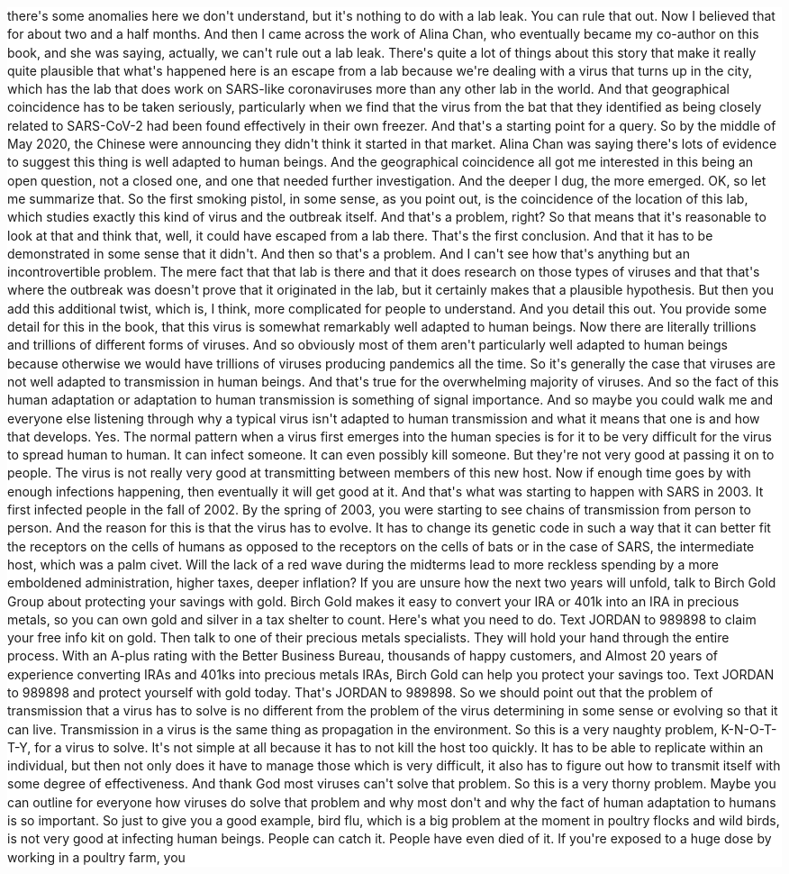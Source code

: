 there's some anomalies here we don't understand, but it's nothing to do with a lab leak. You can rule that out. Now I believed that for about two and a half months. And then I came across the work of Alina Chan, who eventually became my co-author on this book, and she was saying, actually, we can't rule out a lab leak. There's quite a lot of things about this story that make it really quite plausible that what's happened here is an escape from a lab because we're dealing with a virus that turns up in the city, which has the lab that does work on SARS-like coronaviruses more than any other lab in the world. And that geographical coincidence has to be taken seriously, particularly when we find that the virus from the bat that they identified as being closely related to SARS-CoV-2 had been found effectively in their own freezer. And that's a starting point for a query. So by the middle of May 2020, the Chinese were announcing they didn't think it started in that market. Alina Chan was saying there's lots of evidence to suggest this thing is well adapted to human beings. And the geographical coincidence all got me interested in this being an open question, not a closed one, and one that needed further investigation. And the deeper I dug, the more emerged. OK, so let me summarize that. So the first smoking pistol, in some sense, as you point out, is the coincidence of the location of this lab, which studies exactly this kind of virus and the outbreak itself. And that's a problem, right? So that means that it's reasonable to look at that and think that, well, it could have escaped from a lab there. That's the first conclusion. And that it has to be demonstrated in some sense that it didn't. And then so that's a problem. And I can't see how that's anything but an incontrovertible problem. The mere fact that that lab is there and that it does research on those types of viruses and that that's where the outbreak was doesn't prove that it originated in the lab, but it certainly makes that a plausible hypothesis. But then you add this additional twist, which is, I think, more complicated for people to understand. And you detail this out. You provide some detail for this in the book, that this virus is somewhat remarkably well adapted to human beings. Now there are literally trillions and trillions of different forms of viruses. And so obviously most of them aren't particularly well adapted to human beings because otherwise we would have trillions of viruses producing pandemics all the time. So it's generally the case that viruses are not well adapted to transmission in human beings. And that's true for the overwhelming majority of viruses. And so the fact of this human adaptation or adaptation to human transmission is something of signal importance. And so maybe you could walk me and everyone else listening through why a typical virus isn't adapted to human transmission and what it means that one is and how that develops. Yes. The normal pattern when a virus first emerges into the human species is for it to be very difficult for the virus to spread human to human. It can infect someone. It can even possibly kill someone. But they're not very good at passing it on to people. The virus is not really very good at transmitting between members of this new host. Now if enough time goes by with enough infections happening, then eventually it will get good at it. And that's what was starting to happen with SARS in 2003. It first infected people in the fall of 2002. By the spring of 2003, you were starting to see chains of transmission from person to person. And the reason for this is that the virus has to evolve. It has to change its genetic code in such a way that it can better fit the receptors on the cells of humans as opposed to the receptors on the cells of bats or in the case of SARS, the intermediate host, which was a palm civet. Will the lack of a red wave during the midterms lead to more reckless spending by a more emboldened administration, higher taxes, deeper inflation? If you are unsure how the next two years will unfold, talk to Birch Gold Group about protecting your savings with gold. Birch Gold makes it easy to convert your IRA or 401k into an IRA in precious metals, so you can own gold and silver in a tax shelter to count. Here's what you need to do. Text JORDAN to 989898 to claim your free info kit on gold. Then talk to one of their precious metals specialists. They will hold your hand through the entire process. With an A-plus rating with the Better Business Bureau, thousands of happy customers, and Almost 20 years of experience converting IRAs and 401ks into precious metals IRAs, Birch Gold can help you protect your savings too. Text JORDAN to 989898 and protect yourself with gold today. That's JORDAN to 989898. So we should point out that the problem of transmission that a virus has to solve is no different from the problem of the virus determining in some sense or evolving so that it can live. Transmission in a virus is the same thing as propagation in the environment. So this is a very naughty problem, K-N-O-T-T-Y, for a virus to solve. It's not simple at all because it has to not kill the host too quickly. It has to be able to replicate within an individual, but then not only does it have to manage those which is very difficult, it also has to figure out how to transmit itself with some degree of effectiveness. And thank God most viruses can't solve that problem. So this is a very thorny problem. Maybe you can outline for everyone how viruses do solve that problem and why most don't and why the fact of human adaptation to humans is so important. So just to give you a good example, bird flu, which is a big problem at the moment in poultry flocks and wild birds, is not very good at infecting human beings. People can catch it. People have even died of it. If you're exposed to a huge dose by working in a poultry farm, you